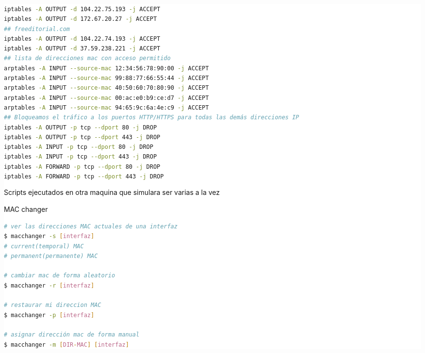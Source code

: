 ```bash
iptables -A OUTPUT -d 104.22.75.193 -j ACCEPT
iptables -A OUTPUT -d 172.67.20.27 -j ACCEPT
## freeditorial.com
iptables -A OUTPUT -d 104.22.74.193 -j ACCEPT
iptables -A OUTPUT -d 37.59.238.221 -j ACCEPT
## lista de direcciones mac con acceso permitido
arptables -A INPUT --source-mac 12:34:56:78:90:00 -j ACCEPT
arptables -A INPUT --source-mac 99:88:77:66:55:44 -j ACCEPT
arptables -A INPUT --source-mac 40:50:60:70:80:90 -j ACCEPT
arptables -A INPUT --source-mac 00:ac:e0:b9:ce:d7 -j ACCEPT
arptables -A INPUT --source-mac 94:65:9c:6a:4e:c9 -j ACCEPT
## Bloqueamos el tráfico a los puertos HTTP/HTTPS para todas las demás direcciones IP
iptables -A OUTPUT -p tcp --dport 80 -j DROP
iptables -A OUTPUT -p tcp --dport 443 -j DROP
iptables -A INPUT -p tcp --dport 80 -j DROP
iptables -A INPUT -p tcp --dport 443 -j DROP
iptables -A FORWARD -p tcp --dport 80 -j DROP
iptables -A FORWARD -p tcp --dport 443 -j DROP


```


Scripts ejecutados en otra maquina que simulara ser varias a la vez

MAC changer 

```bash
# ver las direcciones MAC actuales de una interfaz
$ macchanger -s [interfaz]
# current(temporal) MAC
# permanent(permanente) MAC

# cambiar mac de forma aleatorio
$ macchanger -r [interfaz]

# restaurar mi direccion MAC
$ macchanger -p [interfaz]

# asignar dirección mac de forma manual
$ macchanger -m [DIR-MAC] [interfaz]

```
